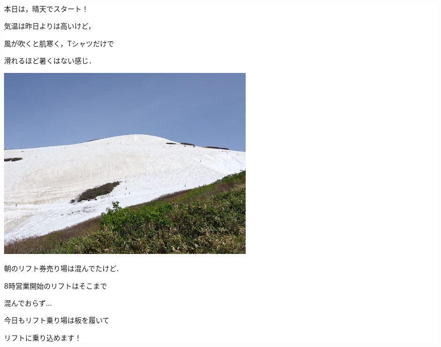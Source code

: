 
本日は，晴天でスタート！


気温は昨日よりは高いけど，


風が吹くと肌寒く，Tシャツだけで


滑れるほど暑くはない感じ．




![3fe54c4ceaa12edbc7e38c1816317b8d.jpg](images/3fe54c4ceaa12edbc7e38c1816317b8d.jpg)







朝のリフト券売り場は混んでたけど．


8時営業開始のリフトはそこまで


混んでおらず…


今日もリフト乗り場は板を履いて


リフトに乗り込めます！



